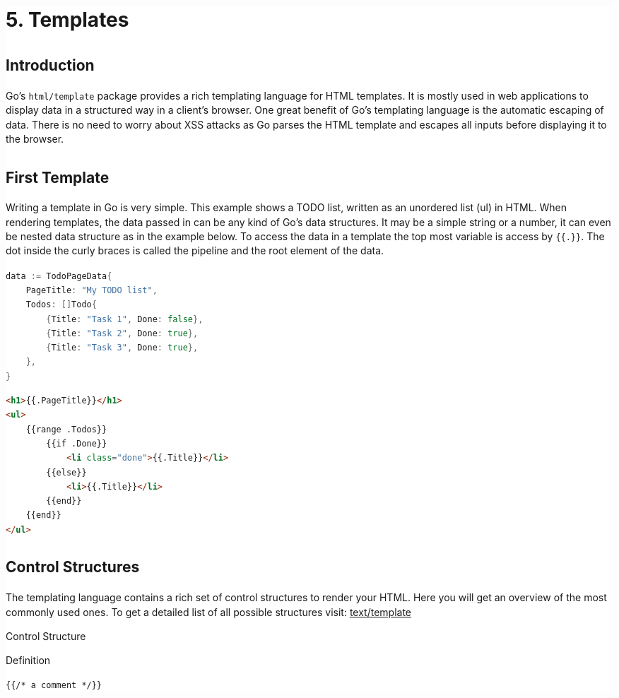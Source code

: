 # 5. Templates

## Introduction

Go’s `html/template` package provides a rich templating language for HTML templates. It is mostly used in web applications to display data in a structured way in a client’s browser. One great benefit of Go’s templating language is the automatic escaping of data. There is no need to worry about XSS attacks as Go parses the HTML template and escapes all inputs before displaying it to the browser.

## First Template

Writing a template in Go is very simple. This example shows a TODO list, written as an unordered list (ul) in HTML. When rendering templates, the data passed in can be any kind of Go’s data structures. It may be a simple string or a number, it can even be nested data structure as in the example below. To access the data in a template the top most variable is access by `{{.}}`. The dot inside the curly braces is called the pipeline and the root element of the data.

```go
data := TodoPageData{
    PageTitle: "My TODO list",
    Todos: []Todo{
        {Title: "Task 1", Done: false},
        {Title: "Task 2", Done: true},
        {Title: "Task 3", Done: true},
    },
}
```

```html
<h1>{{.PageTitle}}</h1>
<ul>
    {{range .Todos}}
        {{if .Done}}
            <li class="done">{{.Title}}</li>
        {{else}}
            <li>{{.Title}}</li>
        {{end}}
    {{end}}
</ul>
```

## Control Structures

The templating language contains a rich set of control structures to render your HTML. Here you will get an overview of the most commonly used ones. To get a detailed list of all possible structures visit: [text/template](https://golang.org/pkg/text/template/#hdr-Actions)

Control Structure

Definition

`{{/* a comment */}}`
